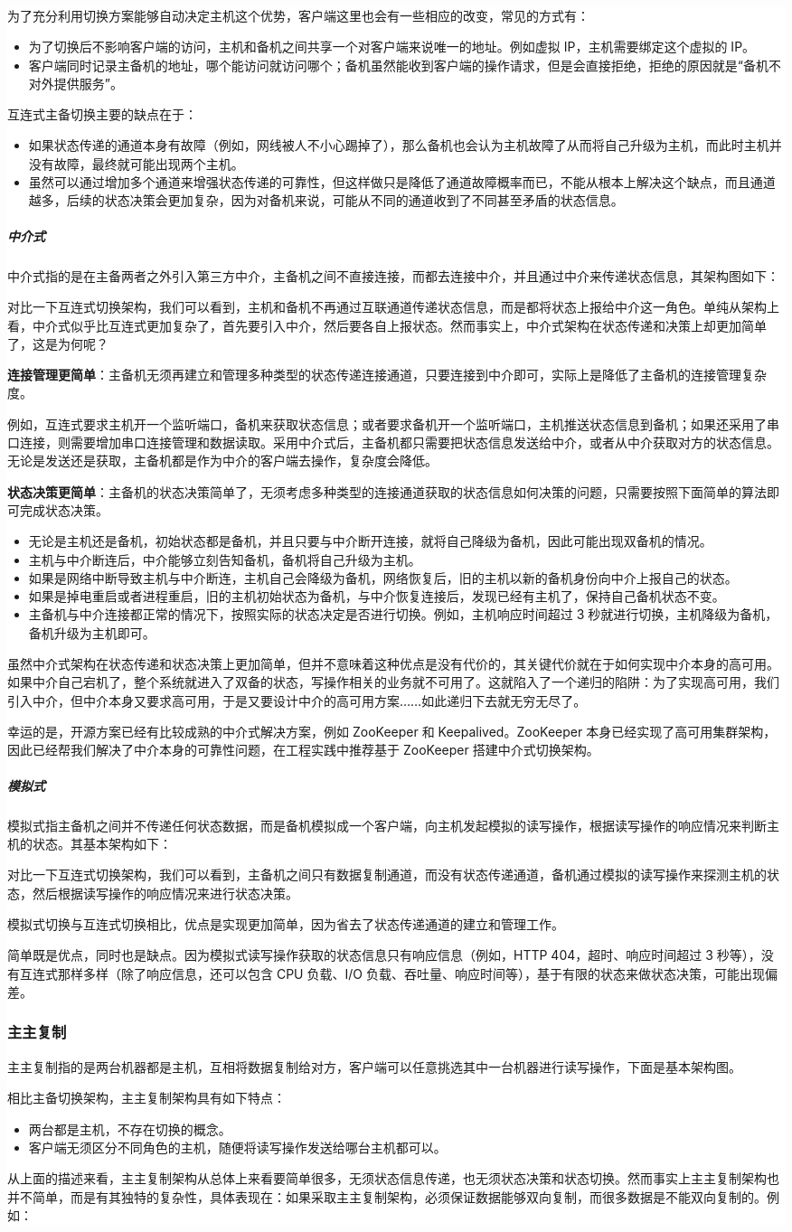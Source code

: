 为了充分利用切换方案能够自动决定主机这个优势，客户端这里也会有一些相应的改变，常见的方式有：

- 为了切换后不影响客户端的访问，主机和备机之间共享一个对客户端来说唯一的地址。例如虚拟 IP，主机需要绑定这个虚拟的 IP。
- 客户端同时记录主备机的地址，哪个能访问就访问哪个；备机虽然能收到客户端的操作请求，但是会直接拒绝，拒绝的原因就是“备机不对外提供服务”。

互连式主备切换主要的缺点在于：

- 如果状态传递的通道本身有故障（例如，网线被人不小心踢掉了），那么备机也会认为主机故障了从而将自己升级为主机，而此时主机并没有故障，最终就可能出现两个主机。
- 虽然可以通过增加多个通道来增强状态传递的可靠性，但这样做只是降低了通道故障概率而已，不能从根本上解决这个缺点，而且通道越多，后续的状态决策会更加复杂，因为对备机来说，可能从不同的通道收到了不同甚至矛盾的状态信息。

##### 中介式

中介式指的是在主备两者之外引入第三方中介，主备机之间不直接连接，而都去连接中介，并且通过中介来传递状态信息，其架构图如下：

对比一下互连式切换架构，我们可以看到，主机和备机不再通过互联通道传递状态信息，而是都将状态上报给中介这一角色。单纯从架构上看，中介式似乎比互连式更加复杂了，首先要引入中介，然后要各自上报状态。然而事实上，中介式架构在状态传递和决策上却更加简单了，这是为何呢？

**连接管理更简单**：主备机无须再建立和管理多种类型的状态传递连接通道，只要连接到中介即可，实际上是降低了主备机的连接管理复杂度。

例如，互连式要求主机开一个监听端口，备机来获取状态信息；或者要求备机开一个监听端口，主机推送状态信息到备机；如果还采用了串口连接，则需要增加串口连接管理和数据读取。采用中介式后，主备机都只需要把状态信息发送给中介，或者从中介获取对方的状态信息。无论是发送还是获取，主备机都是作为中介的客户端去操作，复杂度会降低。

**状态决策更简单**：主备机的状态决策简单了，无须考虑多种类型的连接通道获取的状态信息如何决策的问题，只需要按照下面简单的算法即可完成状态决策。

- 无论是主机还是备机，初始状态都是备机，并且只要与中介断开连接，就将自己降级为备机，因此可能出现双备机的情况。
- 主机与中介断连后，中介能够立刻告知备机，备机将自己升级为主机。
- 如果是网络中断导致主机与中介断连，主机自己会降级为备机，网络恢复后，旧的主机以新的备机身份向中介上报自己的状态。
- 如果是掉电重启或者进程重启，旧的主机初始状态为备机，与中介恢复连接后，发现已经有主机了，保持自己备机状态不变。
- 主备机与中介连接都正常的情况下，按照实际的状态决定是否进行切换。例如，主机响应时间超过 3 秒就进行切换，主机降级为备机，备机升级为主机即可。

虽然中介式架构在状态传递和状态决策上更加简单，但并不意味着这种优点是没有代价的，其关键代价就在于如何实现中介本身的高可用。如果中介自己宕机了，整个系统就进入了双备的状态，写操作相关的业务就不可用了。这就陷入了一个递归的陷阱：为了实现高可用，我们引入中介，但中介本身又要求高可用，于是又要设计中介的高可用方案……如此递归下去就无穷无尽了。

幸运的是，开源方案已经有比较成熟的中介式解决方案，例如 ZooKeeper 和 Keepalived。ZooKeeper 本身已经实现了高可用集群架构，因此已经帮我们解决了中介本身的可靠性问题，在工程实践中推荐基于 ZooKeeper 搭建中介式切换架构。

##### 模拟式

模拟式指主备机之间并不传递任何状态数据，而是备机模拟成一个客户端，向主机发起模拟的读写操作，根据读写操作的响应情况来判断主机的状态。其基本架构如下：

对比一下互连式切换架构，我们可以看到，主备机之间只有数据复制通道，而没有状态传递通道，备机通过模拟的读写操作来探测主机的状态，然后根据读写操作的响应情况来进行状态决策。

模拟式切换与互连式切换相比，优点是实现更加简单，因为省去了状态传递通道的建立和管理工作。

简单既是优点，同时也是缺点。因为模拟式读写操作获取的状态信息只有响应信息（例如，HTTP 404，超时、响应时间超过 3 秒等），没有互连式那样多样（除了响应信息，还可以包含 CPU 负载、I/O 负载、吞吐量、响应时间等），基于有限的状态来做状态决策，可能出现偏差。

### 主主复制

主主复制指的是两台机器都是主机，互相将数据复制给对方，客户端可以任意挑选其中一台机器进行读写操作，下面是基本架构图。

相比主备切换架构，主主复制架构具有如下特点：

- 两台都是主机，不存在切换的概念。
- 客户端无须区分不同角色的主机，随便将读写操作发送给哪台主机都可以。

从上面的描述来看，主主复制架构从总体上来看要简单很多，无须状态信息传递，也无须状态决策和状态切换。然而事实上主主复制架构也并不简单，而是有其独特的复杂性，具体表现在：如果采取主主复制架构，必须保证数据能够双向复制，而很多数据是不能双向复制的。例如：
